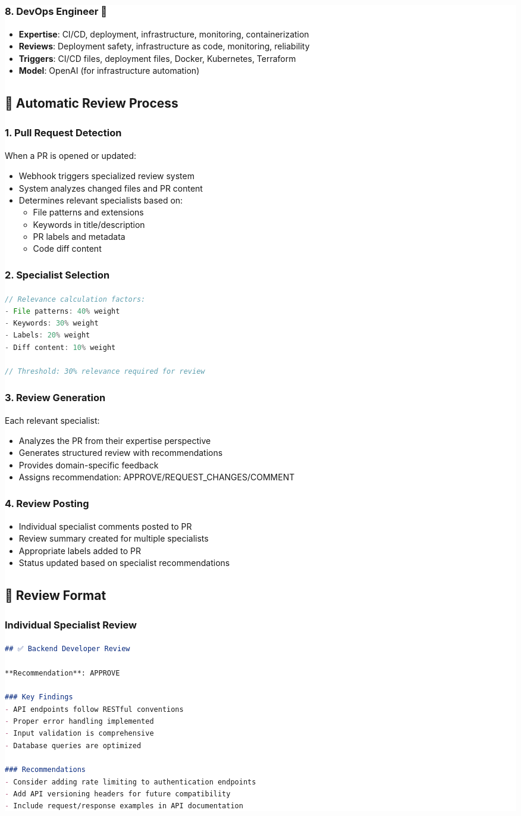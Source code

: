 ### 8. **DevOps Engineer** 🚀
- **Expertise**: CI/CD, deployment, infrastructure, monitoring, containerization
- **Reviews**: Deployment safety, infrastructure as code, monitoring, reliability
- **Triggers**: CI/CD files, deployment files, Docker, Kubernetes, Terraform
- **Model**: OpenAI (for infrastructure automation)

## 🔄 Automatic Review Process

### 1. **Pull Request Detection**
When a PR is opened or updated:
- Webhook triggers specialized review system
- System analyzes changed files and PR content
- Determines relevant specialists based on:
  - File patterns and extensions
  - Keywords in title/description
  - PR labels and metadata
  - Code diff content

### 2. **Specialist Selection**
```javascript
// Relevance calculation factors:
- File patterns: 40% weight
- Keywords: 30% weight  
- Labels: 20% weight
- Diff content: 10% weight

// Threshold: 30% relevance required for review
```

### 3. **Review Generation**
Each relevant specialist:
- Analyzes the PR from their expertise perspective
- Generates structured review with recommendations
- Provides domain-specific feedback
- Assigns recommendation: APPROVE/REQUEST_CHANGES/COMMENT

### 4. **Review Posting**
- Individual specialist comments posted to PR
- Review summary created for multiple specialists
- Appropriate labels added to PR
- Status updated based on specialist recommendations

## 📝 Review Format

### Individual Specialist Review

```markdown
## ✅ Backend Developer Review

**Recommendation**: APPROVE

### Key Findings
- API endpoints follow RESTful conventions
- Proper error handling implemented
- Input validation is comprehensive
- Database queries are optimized

### Recommendations
- Consider adding rate limiting to authentication endpoints
- Add API versioning headers for future compatibility
- Include request/response examples in API documentation
```